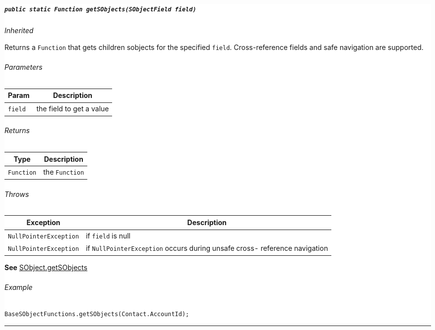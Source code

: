 
##### `public static Function getSObjects(SObjectField field)`

*Inherited*


Returns a `Function` that gets children sobjects for the specified `field`. Cross-reference fields and safe navigation are supported.

###### Parameters

|Param|Description|
|---|---|
|`field`|the field to get a value|

###### Returns

|Type|Description|
|---|---|
|`Function`|the `Function`|

###### Throws

|Exception|Description|
|---|---|
|`NullPointerException`|if `field` is null|
|`NullPointerException`|if `NullPointerException` occurs during unsafe cross- reference navigation|


**See** [SObject.getSObjects](SObject.getSObjects)

###### Example
```apex
BaseSObjectFunctions.getSObjects(Contact.AccountId);
```


---
